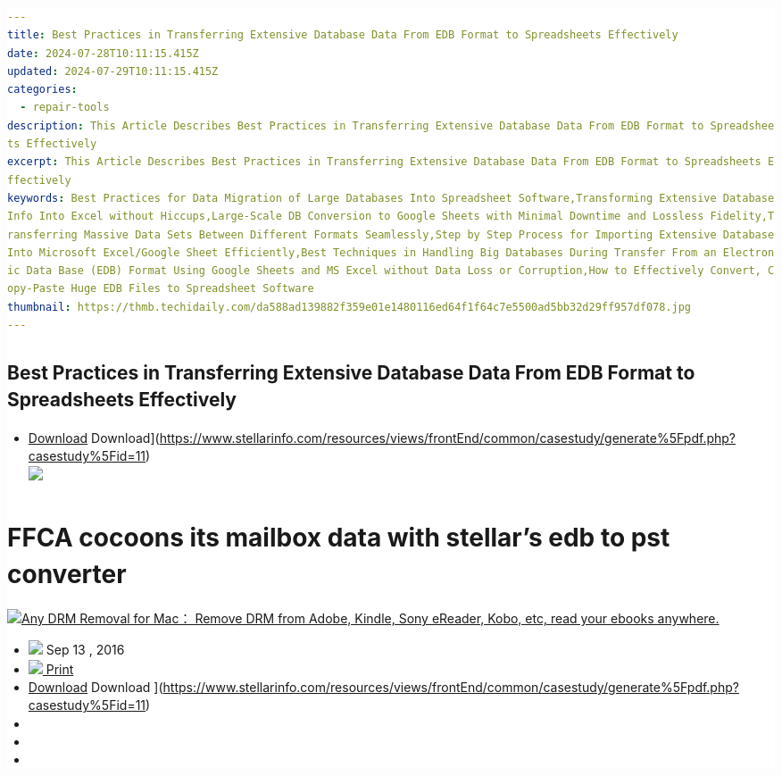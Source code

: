 ```yaml
---
title: Best Practices in Transferring Extensive Database Data From EDB Format to Spreadsheets Effectively
date: 2024-07-28T10:11:15.415Z
updated: 2024-07-29T10:11:15.415Z
categories:
  - repair-tools
description: This Article Describes Best Practices in Transferring Extensive Database Data From EDB Format to Spreadsheets Effectively
excerpt: This Article Describes Best Practices in Transferring Extensive Database Data From EDB Format to Spreadsheets Effectively
keywords: Best Practices for Data Migration of Large Databases Into Spreadsheet Software,Transforming Extensive Database Info Into Excel without Hiccups,Large-Scale DB Conversion to Google Sheets with Minimal Downtime and Lossless Fidelity,Transferring Massive Data Sets Between Different Formats Seamlessly,Step by Step Process for Importing Extensive Database Into Microsoft Excel/Google Sheet Efficiently,Best Techniques in Handling Big Databases During Transfer From an Electronic Data Base (EDB) Format Using Google Sheets and MS Excel without Data Loss or Corruption,How to Effectively Convert, Copy-Paste Huge EDB Files to Spreadsheet Software
thumbnail: https://thmb.techidaily.com/da588ad139882f359e01e1480116ed64f1f64c7e5500ad5bb32d29ff957df078.jpg
---
```


## Best Practices in Transferring Extensive Database Data From EDB Format to Spreadsheets Effectively

* [Download](https://www.stellarinfo.com/public/frontEnd/css/resources/images/vrlogo.png) Download](https://www.stellarinfo.com/resources/views/frontEnd/common/casestudy/generate%5Fpdf.php?casestudy%5Fid=11)  
![](https://www.stellarinfo.com/public/frontEnd/images/casestudy/thumb/foundations.png)

# FFCA cocoons its mailbox data with stellar’s edb to pst converter


<a href="https://secure.2checkout.com/order/checkout.php?PRODS=4600114&QTY=1&AFFILIATE=108875&CART=1"><img src="https://www.epubor.com/images/drm-removal-feature2.png" border="0">Any DRM Removal for Mac： Remove DRM from Adobe, Kindle, Sony eReader, Kobo, etc, read your ebooks anywhere.</a>

* ![](https://www.stellarinfo.com/public/frontEnd/css/resources/images/calender.png) Sep 13 , 2016
* [![](https://www.stellarinfo.com/public/frontEnd/css/resources/images/print.png) Print ](javascript:void%280%29)
* [Download](https://www.stellarinfo.com/public/frontEnd/css/resources/images/download.png) Download ](https://www.stellarinfo.com/resources/views/frontEnd/common/casestudy/generate%5Fpdf.php?casestudy%5Fid=11)
* [](https://www.facebook.com/sharer/sharer.php?u=https://www.stellarinfo.com/casestudy/convert-exchange-mailbox-to-outlook-pst.php)
* [](http://www.twitter.com/share?url=https://www.stellarinfo.com/casestudy/convert-exchange-mailbox-to-outlook-pst.php)
* [](https://www.linkedin.com/sharing/share-offsite/?url=https://www.stellarinfo.com/casestudy/convert-exchange-mailbox-to-outlook-pst.php)

